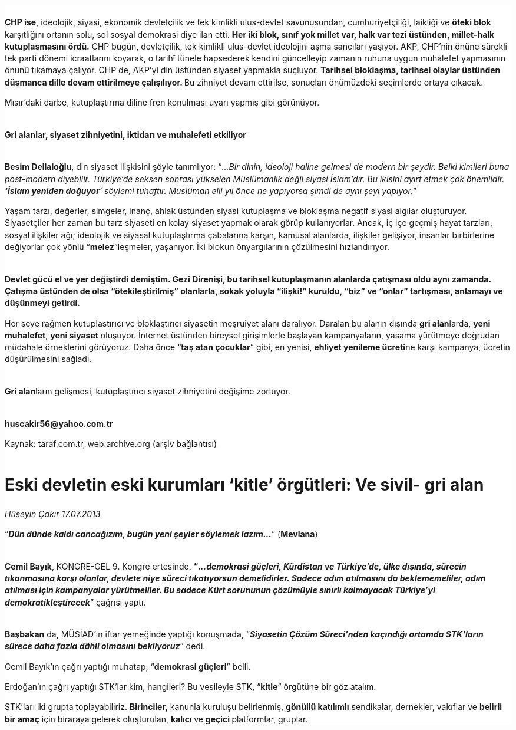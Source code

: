 <p><b><br/>CHP ise</b>, ideolojik, siyasi, ekonomik devletçilik ve tek kimlikli ulus-devlet savunusundan, cumhuriyetçiliği, laikliği ve <b>öteki blok</b> karşıtlığını ortanın solu, sol sosyal demokrasi diye ilan etti. <b>Her iki blok, sınıf yok millet var, halk var tezi üstünden, millet-halk kutuplaşmasını ördü.</b> CHP bugün, devletçilik, tek kimlikli ulus-devlet ideolojini aşma sancıları yaşıyor. AKP, CHP’nin önüne sürekli tek parti dönemi icraatlarını koyarak, o tarihî tünele hapsederek kendini güncelleyip zamanın ruhuna uygun muhalefet yapmasının önünü tıkamaya çalıyor. CHP de, AKP’yi din üstünden siyaset yapmakla suçluyor. <b>Tarihsel bloklaşma, tarihsel olaylar üstünden düşmanca dille devam ettirilmeye çalışılıyor. </b>Bu zihniyet devam ettirilse, sonuçları önümüzdeki seçimlerde ortaya çıkacak.</p>
<p>Mısır’daki darbe, kutuplaştırma diline fren konulması uyarı yapmış gibi görünüyor.</p>
<p><b><br/>Gri alanlar, siyaset zihniyetini, iktidarı ve muhalefeti etkiliyor</b></p>
<p><b><br/>Besim Dellaloğlu</b>, din siyaset ilişkisini şöyle tanımlıyor: “<i>...</i><i>Bir dinin, ideoloji haline gelmesi de modern bir şeydir. Belki kimileri buna post-modern diyebilir. Türkiye’de seksen sonrası yükselen Müslümanlık değil siyasi İslam’dır. Bu ikisini ayırt etmek çok önemlidir. <b>‘İslam yeniden doğuyor</b>’ söylemi tuhaftır. Müslüman elli yıl önce ne yapıyorsa şimdi de aynı şeyi yapıyor.</i>” </p>
<p>Yaşam tarzı, değerler, simgeler, inanç, ahlak üstünden siyasi kutuplaşma ve bloklaşma negatif siyasi algılar oluşturuyor. Siyasetçiler her zaman bu tarz siyaseti en kolay siyaset yapmak olarak görüp kullanıyorlar. Ancak, iç içe geçmiş hayat tarzları, sosyal ilişkiler ağı; ideolojik ve siyasal kutuplaştırma çabalarına karşın, kamusal alanlarda, ilişkiler gelişiyor, insanlar birbirlerine değiyorlar çok yönlü “<b>melez</b>”leşmeler, yaşanıyor. İki blokun önyargılarının çözülmesini hızlandırıyor.</p>
<p><strong><br/>Devlet gücü el ve yer değiştirdi demiştim. Gezi Direnişi, bu tarihsel kutuplaşmanın alanlarda çatışması oldu aynı zamanda. Çatışma üstünden de olsa “</strong><strong>ötekileştirilmiş</strong><strong>” olanlarla, sokak yoluyla “</strong><strong>ilişki!</strong><strong>” kuruldu, “</strong><strong>biz</strong><strong>” ve “</strong><strong>onlar</strong><strong>” tartışması, anlamayı ve düşünmeyi getirdi.</strong><strong></strong></p>
<p>Her şeye rağmen kutuplaştırıcı ve bloklaştırıcı siyasetin meşruiyet alanı daralıyor. Daralan bu alanın dışında <b>gri alan</b>larda, <b>yeni muhalefet</b>, <b>yeni siyaset</b> oluşuyor. İnternet üstünden bireysel girişimlerle başlayan kampanyaların, yasama yürütmeye doğrudan müdahale örneklerini görüyoruz. Daha önce “<b>taş atan çocuklar</b>” gibi, en yenisi, <b>ehliyet yenileme ücreti</b>ne karşı kampanya, ücretin düşürülmesini sağladı. </p>
<p><b><br/>Gri alan</b>ların gelişmesi, kutuplaştırıcı siyaset zihniyetini değişime zorluyor.</p><b>
<p><br/>huscakir56@yahoo.com.tr</p>
</b>
</div>

Kaynak: [taraf.com.tr](http://www.taraf.com.tr:80/huseyin-cakir/makale-60-yillik-iktidar-muhalefet-tablosu-degisir-mi.htm), [web.archive.org (arşiv bağlantısı)](http://web.archive.org/web/20130805094717/http://www.taraf.com.tr:80/huseyin-cakir/makale-60-yillik-iktidar-muhalefet-tablosu-degisir-mi.htm)
# Eski devletin eski kurumları ‘kitle’ örgütleri: Ve sivil- gri alan

*Hüseyin Çakır 17.07.2013*

<div class="yazi"><p>“<b><i>Dün dünde kaldı cancağızım, bugün yeni şeyler söylemek lazım...</i></b>” (<b>Mevlana</b>)</p>
<p><b><br/>Cemil Bayık</b>, KONGRE-GEL 9. Kongre ertesinde, <b>“<i>...demokrasi güçleri, Kürdistan ve Türkiye’de, ülke dışında, sürecin tıkanmasına karşı olanlar, devlete niye süreci tıkatıyorsun demelidirler. Sadece adım atılmasını da beklememeliler, adım atılması için kampanyalar yürütmeliler. Bu sadece Kürt sorununun çözümüyle sınırlı kalmayacak Türkiye’yi demokratikleştirecek</i></b>”<i> </i>çağrısı yaptı.</p>
<p><b><br/>Başbakan</b> da, MÜSİAD’ın iftar yemeğinde yaptığı konuşmada, “<b><i>Siyasetin Çözüm Süreci'nden kaçındığı ortamda STK'ların sürece daha fazla dâhil olmasını bekliyoruz</i></b>” dedi.</p>
<p>Cemil Bayık’ın çağrı yaptığı muhatap, “<b>demokrasi güçleri</b>” belli.</p>
<p>Erdoğan’ın çağrı yaptığı STK’lar kim, hangileri? Bu vesileyle STK, “<b>kitle</b>” örgütüne bir göz atalım.</p>
<p>STK’ları iki grupta toplayabiliriz. <b>Birinciler,</b> kanunla kuruluşu belirlenmiş, <b>gönüllü katılımlı</b> sendikalar, dernekler, vakıflar ve <b>belirli bir amaç</b> için biraraya gelerek oluşturulan, <b>kalıcı </b>ve <b>geçici </b>platformlar, gruplar.</p>